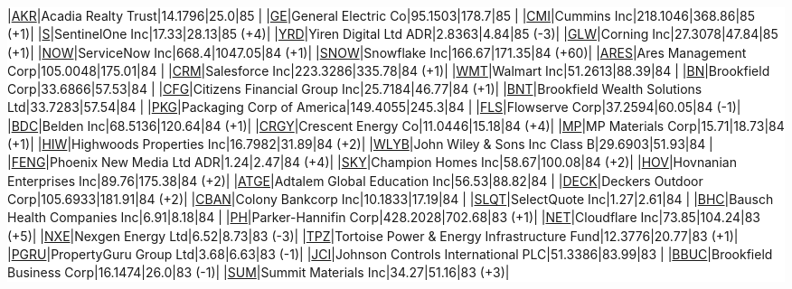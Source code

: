 |[AKR](https://finance.yahoo.com/quote/AKR/)|Acadia Realty Trust|14.1796|25.0|85 |
|[GE](https://finance.yahoo.com/quote/GE/)|General Electric Co|95.1503|178.7|85 |
|[CMI](https://finance.yahoo.com/quote/CMI/)|Cummins Inc|218.1046|368.86|85 (+1)|
|[S](https://finance.yahoo.com/quote/S/)|SentinelOne Inc|17.33|28.13|85 (+4)|
|[YRD](https://finance.yahoo.com/quote/YRD/)|Yiren Digital Ltd ADR|2.8363|4.84|85 (-3)|
|[GLW](https://finance.yahoo.com/quote/GLW/)|Corning Inc|27.3078|47.84|85 (+1)|
|[NOW](https://finance.yahoo.com/quote/NOW/)|ServiceNow Inc|668.4|1047.05|84 (+1)|
|[SNOW](https://finance.yahoo.com/quote/SNOW/)|Snowflake Inc|166.67|171.35|84 (+60)|
|[ARES](https://finance.yahoo.com/quote/ARES/)|Ares Management Corp|105.0048|175.01|84 |
|[CRM](https://finance.yahoo.com/quote/CRM/)|Salesforce Inc|223.3286|335.78|84 (+1)|
|[WMT](https://finance.yahoo.com/quote/WMT/)|Walmart Inc|51.2613|88.39|84 |
|[BN](https://finance.yahoo.com/quote/BN/)|Brookfield Corp|33.6866|57.53|84 |
|[CFG](https://finance.yahoo.com/quote/CFG/)|Citizens Financial Group Inc|25.7184|46.77|84 (+1)|
|[BNT](https://finance.yahoo.com/quote/BNT/)|Brookfield Wealth Solutions Ltd|33.7283|57.54|84 |
|[PKG](https://finance.yahoo.com/quote/PKG/)|Packaging Corp of America|149.4055|245.3|84 |
|[FLS](https://finance.yahoo.com/quote/FLS/)|Flowserve Corp|37.2594|60.05|84 (-1)|
|[BDC](https://finance.yahoo.com/quote/BDC/)|Belden Inc|68.5136|120.64|84 (+1)|
|[CRGY](https://finance.yahoo.com/quote/CRGY/)|Crescent Energy Co|11.0446|15.18|84 (+4)|
|[MP](https://finance.yahoo.com/quote/MP/)|MP Materials Corp|15.71|18.73|84 (+1)|
|[HIW](https://finance.yahoo.com/quote/HIW/)|Highwoods Properties Inc|16.7982|31.89|84 (+2)|
|[WLYB](https://finance.yahoo.com/quote/WLYB/)|John Wiley & Sons Inc Class B|29.6903|51.93|84 |
|[FENG](https://finance.yahoo.com/quote/FENG/)|Phoenix New Media Ltd ADR|1.24|2.47|84 (+4)|
|[SKY](https://finance.yahoo.com/quote/SKY/)|Champion Homes Inc|58.67|100.08|84 (+2)|
|[HOV](https://finance.yahoo.com/quote/HOV/)|Hovnanian Enterprises Inc|89.76|175.38|84 (+2)|
|[ATGE](https://finance.yahoo.com/quote/ATGE/)|Adtalem Global Education Inc|56.53|88.82|84 |
|[DECK](https://finance.yahoo.com/quote/DECK/)|Deckers Outdoor Corp|105.6933|181.91|84 (+2)|
|[CBAN](https://finance.yahoo.com/quote/CBAN/)|Colony Bankcorp Inc|10.1833|17.19|84 |
|[SLQT](https://finance.yahoo.com/quote/SLQT/)|SelectQuote Inc|1.27|2.61|84 |
|[BHC](https://finance.yahoo.com/quote/BHC/)|Bausch Health Companies Inc|6.91|8.18|84 |
|[PH](https://finance.yahoo.com/quote/PH/)|Parker-Hannifin Corp|428.2028|702.68|83 (+1)|
|[NET](https://finance.yahoo.com/quote/NET/)|Cloudflare Inc|73.85|104.24|83 (+5)|
|[NXE](https://finance.yahoo.com/quote/NXE/)|Nexgen Energy Ltd|6.52|8.73|83 (-3)|
|[TPZ](https://finance.yahoo.com/quote/TPZ/)|Tortoise Power & Energy Infrastructure Fund|12.3776|20.77|83 (+1)|
|[PGRU](https://finance.yahoo.com/quote/PGRU/)|PropertyGuru Group Ltd|3.68|6.63|83 (-1)|
|[JCI](https://finance.yahoo.com/quote/JCI/)|Johnson Controls International PLC|51.3386|83.99|83 |
|[BBUC](https://finance.yahoo.com/quote/BBUC/)|Brookfield Business Corp|16.1474|26.0|83 (-1)|
|[SUM](https://finance.yahoo.com/quote/SUM/)|Summit Materials Inc|34.27|51.16|83 (+3)|